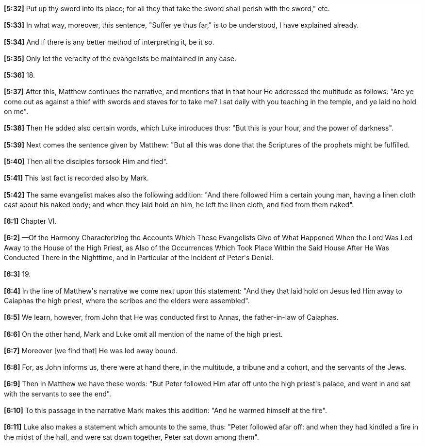 **[5:32]** Put up thy sword into its place; for all they that take the sword shall perish with the sword," etc.

**[5:33]** In what way, moreover, this sentence, "Suffer ye thus far," is to be understood, I have explained already.

**[5:34]** And if there is any better method of interpreting it, be it so.

**[5:35]** Only let the veracity of the evangelists be maintained in any case.

**[5:36]** 18.

**[5:37]** After this, Matthew continues the narrative, and mentions that in that hour He addressed the multitude as follows: "Are ye come out as against a thief with swords and staves for to take me? I sat daily with you teaching in the temple, and ye laid no hold on me".

**[5:38]** Then He added also certain words, which Luke introduces thus: "But this is your hour, and the power of darkness".

**[5:39]** Next comes the sentence given by Matthew: "But all this was done that the Scriptures of the prophets might be fulfilled.

**[5:40]** Then all the disciples forsook Him and fled".

**[5:41]** This last fact is recorded also by Mark.

**[5:42]** The same evangelist makes also the following addition: "And there followed Him a certain young man, having a linen cloth cast about his naked body; and when they laid hold on him, he left the linen cloth, and fled from them naked".

**[6:1]** Chapter VI.

**[6:2]** —Of the Harmony Characterizing the Accounts Which These Evangelists Give of What Happened When the Lord Was Led Away to the House of the High Priest, as Also of the Occurrences Which Took Place Within the Said House After He Was Conducted There in the Nighttime, and in Particular of the Incident of Peter's Denial.

**[6:3]** 19.

**[6:4]** In the line of Matthew's narrative we come next upon this statement: "And they that laid hold on Jesus led Him away to Caiaphas the high priest, where the scribes and the elders were assembled".

**[6:5]** We learn, however, from John that He was conducted first to Annas, the father-in-law of Caiaphas.

**[6:6]** On the other hand, Mark and Luke omit all mention of the name of the high priest.

**[6:7]** Moreover [we find that] He was led away bound.

**[6:8]** For, as John informs us, there were at hand there, in the multitude, a tribune and a cohort, and the servants of the Jews.

**[6:9]** Then in Matthew we have these words: "But Peter followed Him afar off unto the high priest's palace, and went in and sat with the servants to see the end".

**[6:10]** To this passage in the narrative Mark makes this addition: "And he warmed himself at the fire".

**[6:11]** Luke also makes a statement which amounts to the same, thus: "Peter followed afar off: and when they had kindled a fire in the midst of the hall, and were sat down together, Peter sat down among them".
